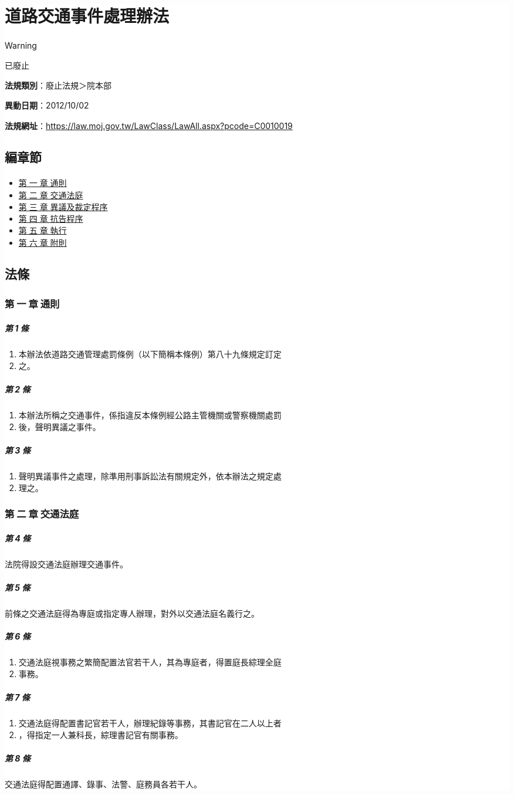 # 道路交通事件處理辦法
> [!WARNING]
> 已廢止

**法規類別**：廢止法規＞院本部

**異動日期**：2012/10/02  

**法規網址**：https://law.moj.gov.tw/LawClass/LawAll.aspx?pcode=C0010019


## 編章節
* [第 一 章 通則](#第-一-章-通則)
* [第 二 章 交通法庭](#第-二-章-交通法庭)
* [第 三 章 異議及裁定程序](#第-三-章-異議及裁定程序)
* [第 四 章 抗告程序](#第-四-章-抗告程序)
* [第 五 章 執行](#第-五-章-執行)
* [第 六 章 附則](#第-六-章-附則)
## 法條
### 第 一 章 通則

##### 第 1 條
1. 本辦法依道路交通管理處罰條例（以下簡稱本條例）第八十九條規定訂定
1. 之。

##### 第 2 條
1. 本辦法所稱之交通事件，係指違反本條例經公路主管機關或警察機關處罰
1. 後，聲明異議之事件。

##### 第 3 條
1. 聲明異議事件之處理，除準用刑事訴訟法有關規定外，依本辦法之規定處
1. 理之。

### 第 二 章 交通法庭

##### 第 4 條
法院得設交通法庭辦理交通事件。

##### 第 5 條
前條之交通法庭得為專庭或指定專人辦理，對外以交通法庭名義行之。

##### 第 6 條
1. 交通法庭視事務之繁簡配置法官若干人，其為專庭者，得置庭長綜理全庭
1. 事務。

##### 第 7 條
1. 交通法庭得配置書記官若干人，辦理紀錄等事務，其書記官在二人以上者
1. ，得指定一人兼科長，綜理書記官有關事務。

##### 第 8 條
交通法庭得配置通譯、錄事、法警、庭務員各若干人。
